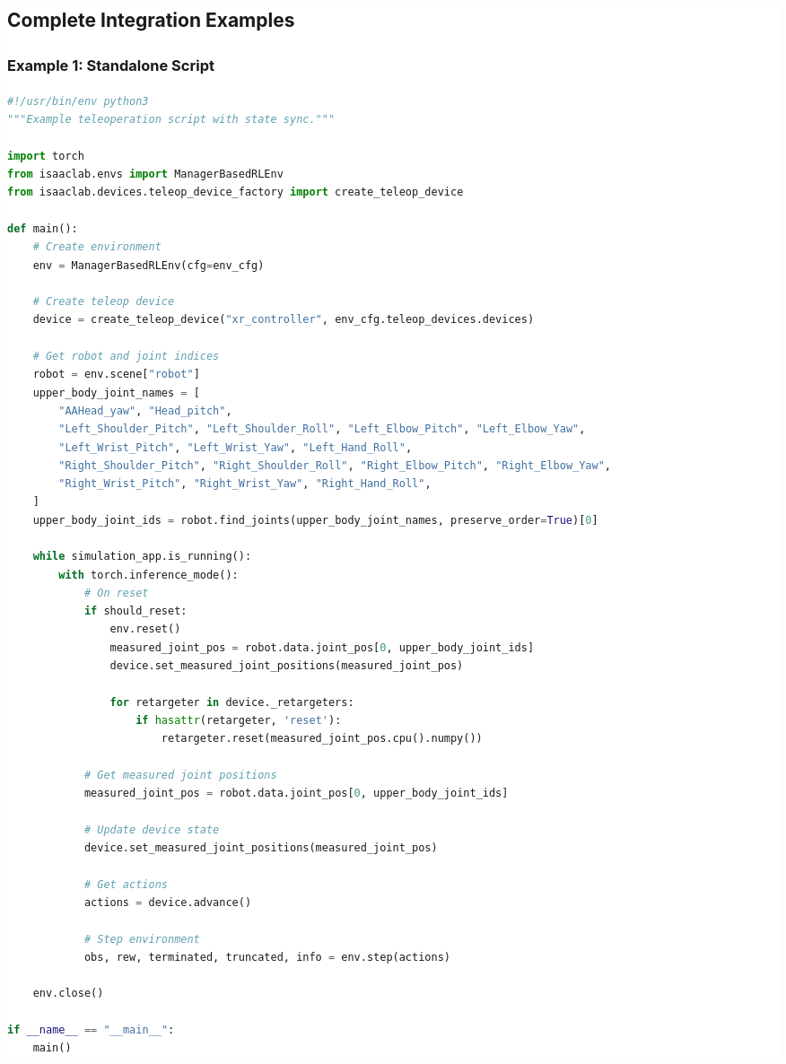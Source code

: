 ## Complete Integration Examples

### Example 1: Standalone Script

```python
#!/usr/bin/env python3
"""Example teleoperation script with state sync."""

import torch
from isaaclab.envs import ManagerBasedRLEnv
from isaaclab.devices.teleop_device_factory import create_teleop_device

def main():
    # Create environment
    env = ManagerBasedRLEnv(cfg=env_cfg)

    # Create teleop device
    device = create_teleop_device("xr_controller", env_cfg.teleop_devices.devices)

    # Get robot and joint indices
    robot = env.scene["robot"]
    upper_body_joint_names = [
        "AAHead_yaw", "Head_pitch",
        "Left_Shoulder_Pitch", "Left_Shoulder_Roll", "Left_Elbow_Pitch", "Left_Elbow_Yaw",
        "Left_Wrist_Pitch", "Left_Wrist_Yaw", "Left_Hand_Roll",
        "Right_Shoulder_Pitch", "Right_Shoulder_Roll", "Right_Elbow_Pitch", "Right_Elbow_Yaw",
        "Right_Wrist_Pitch", "Right_Wrist_Yaw", "Right_Hand_Roll",
    ]
    upper_body_joint_ids = robot.find_joints(upper_body_joint_names, preserve_order=True)[0]

    while simulation_app.is_running():
        with torch.inference_mode():
            # On reset
            if should_reset:
                env.reset()
                measured_joint_pos = robot.data.joint_pos[0, upper_body_joint_ids]
                device.set_measured_joint_positions(measured_joint_pos)

                for retargeter in device._retargeters:
                    if hasattr(retargeter, 'reset'):
                        retargeter.reset(measured_joint_pos.cpu().numpy())

            # Get measured joint positions
            measured_joint_pos = robot.data.joint_pos[0, upper_body_joint_ids]

            # Update device state
            device.set_measured_joint_positions(measured_joint_pos)

            # Get actions
            actions = device.advance()

            # Step environment
            obs, rew, terminated, truncated, info = env.step(actions)

    env.close()

if __name__ == "__main__":
    main()
```
